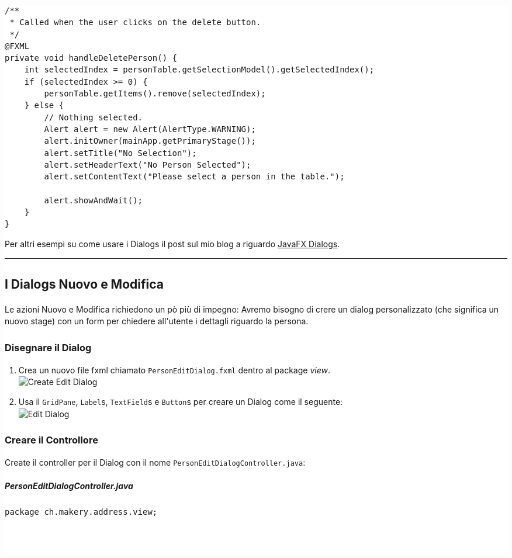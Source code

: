 <pre class="prettyprint lang-java">
/**
 * Called when the user clicks on the delete button.
 */
@FXML
private void handleDeletePerson() {
    int selectedIndex = personTable.getSelectionModel().getSelectedIndex();
    if (selectedIndex >= 0) {
        personTable.getItems().remove(selectedIndex);
    } else {
        // Nothing selected.
        Alert alert = new Alert(AlertType.WARNING);
        alert.initOwner(mainApp.getPrimaryStage());
        alert.setTitle("No Selection");
        alert.setHeaderText("No Person Selected");
        alert.setContentText("Please select a person in the table.");

        alert.showAndWait();
    }
}
</pre>

<div class="alert alert-info">
Per altri esempi su come usare i Dialogs il post sul mio blog a riguardo <a class="alert-link" href="/blog/javafx-dialogs-official/">JavaFX Dialogs</a>.
</div>


*****


## I Dialogs Nuovo e Modifica

Le azioni Nuovo e Modifica richiedono un pò più di impegno: Avremo bisogno di crere un dialog personalizzato (che significa un nuovo stage) con un form per chiedere all'utente i dettagli riguardo la persona.


### Disegnare il Dialog

1. Crea un nuovo file fxml chiamato `PersonEditDialog.fxml` dentro al package *view*.   
![Create Edit Dialog](person-edit-dialog1.png)

2. Usa il `GridPane`, `Label`s, `TextField`s e `Button`s per creare un Dialog come il seguente:   
![Edit Dialog](person-edit-dialog2.png)   


### Creare il Controllore

Create il controller per il Dialog con il nome `PersonEditDialogController.java`:

##### PersonEditDialogController.java

<pre class="prettyprint lang-java pre-scrollable">
package ch.makery.address.view;
